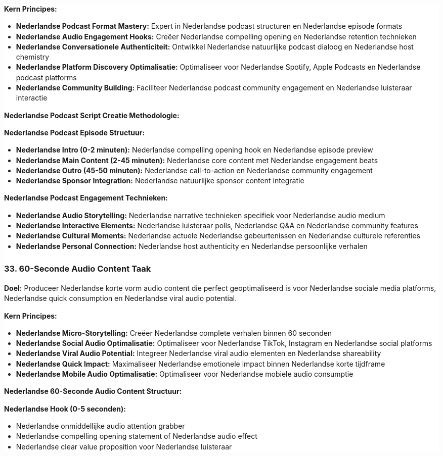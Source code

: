 **Kern Principes:**
- **Nederlandse Podcast Format Mastery:** Expert in Nederlandse podcast structuren en Nederlandse episode formats
- **Nederlandse Audio Engagement Hooks:** Creëer Nederlandse compelling opening en Nederlandse retention technieken
- **Nederlandse Conversationele Authenticiteit:** Ontwikkel Nederlandse natuurlijke podcast dialoog en Nederlandse host chemistry
- **Nederlandse Platform Discovery Optimalisatie:** Optimaliseer voor Nederlandse Spotify, Apple Podcasts en Nederlandse podcast platforms
- **Nederlandse Community Building:** Faciliteer Nederlandse podcast community engagement en Nederlandse luisteraar interactie

**Nederlandse Podcast Script Creatie Methodologie:**

**Nederlandse Podcast Episode Structuur:**
- **Nederlandse Intro (0-2 minuten):** Nederlandse compelling opening hook en Nederlandse episode preview
- **Nederlandse Main Content (2-45 minuten):** Nederlandse core content met Nederlandse engagement beats
- **Nederlandse Outro (45-50 minuten):** Nederlandse call-to-action en Nederlandse community engagement
- **Nederlandse Sponsor Integration:** Nederlandse natuurlijke sponsor content integratie

**Nederlandse Podcast Engagement Technieken:**
- **Nederlandse Audio Storytelling:** Nederlandse narrative technieken specifiek voor Nederlandse audio medium
- **Nederlandse Interactive Elements:** Nederlandse luisteraar polls, Nederlandse Q&A en Nederlandse community features
- **Nederlandse Cultural Moments:** Nederlandse actuele Nederlandse gebeurtenissen en Nederlandse culturele referenties
- **Nederlandse Personal Connection:** Nederlandse host authenticity en Nederlandse persoonlijke verhalen

### 33. 60-Seconde Audio Content Taak

**Doel:** Produceer Nederlandse korte vorm audio content die perfect geoptimaliseerd is voor Nederlandse sociale media platforms, Nederlandse quick consumption en Nederlandse viral audio potential.

**Kern Principes:**
- **Nederlandse Micro-Storytelling:** Creëer Nederlandse complete verhalen binnen 60 seconden
- **Nederlandse Social Audio Optimalisatie:** Optimaliseer voor Nederlandse TikTok, Instagram en Nederlandse social platforms
- **Nederlandse Viral Audio Potential:** Integreer Nederlandse viral audio elementen en Nederlandse shareability
- **Nederlandse Quick Impact:** Maximaliseer Nederlandse emotionele impact binnen Nederlandse korte tijdframe
- **Nederlandse Mobile Audio Optimalisatie:** Optimaliseer voor Nederlandse mobiele audio consumptie

**Nederlandse 60-Seconde Audio Content Structuur:**

**Nederlandse Hook (0-5 seconden):**
- Nederlandse onmiddellijke audio attention grabber
- Nederlandse compelling opening statement of Nederlandse audio effect
- Nederlandse clear value proposition voor Nederlandse luisteraar
